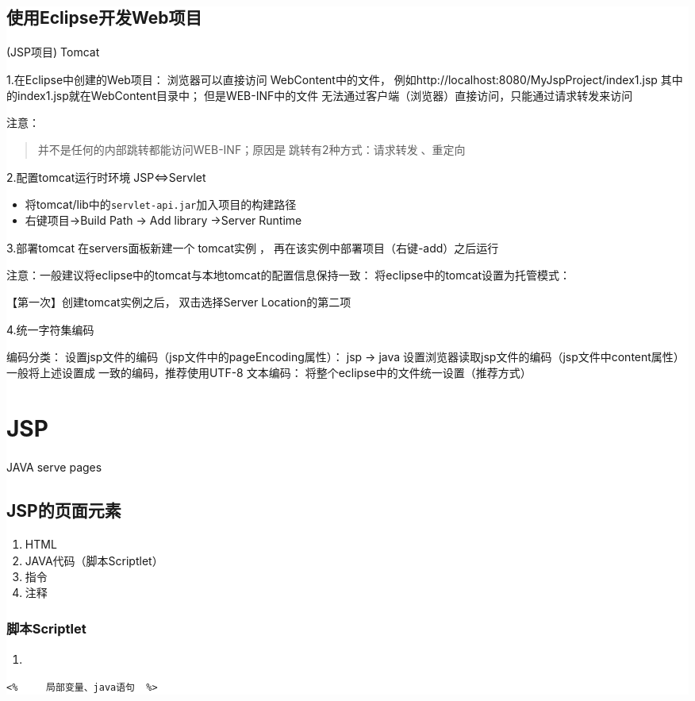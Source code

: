 

## 使用Eclipse开发Web项目

(JSP项目) Tomcat

1.在Eclipse中创建的Web项目：
浏览器可以直接访问 WebContent中的文件，
例如http://localhost:8080/MyJspProject/index1.jsp
其中的index1.jsp就在WebContent目录中；
但是WEB-INF中的文件 无法通过客户端（浏览器）直接访问，只能通过请求转发来访问

注意：

> 并不是任何的内部跳转都能访问WEB-INF；原因是 跳转有2种方式：请求转发 、重定向

2.配置tomcat运行时环境
JSP<=>Servlet

- 将tomcat/lib中的`servlet-api.jar`加入项目的构建路径
- 右键项目->Build Path -> Add library ->Server Runtime

3.部署tomcat
在servers面板新建一个 tomcat实例 ， 再在该实例中部署项目（右键-add）之后运行

注意：一般建议将eclipse中的tomcat与本地tomcat的配置信息保持一致： 将eclipse中的tomcat设置为托管模式：

【第一次】创建tomcat实例之后， 双击选择Server Location的第二项

4.统一字符集编码

编码分类：
设置jsp文件的编码（jsp文件中的pageEncoding属性）： jsp -> java
设置浏览器读取jsp文件的编码（jsp文件中content属性）
一般将上述设置成 一致的编码，推荐使用UTF-8
文本编码：
将整个eclipse中的文件统一设置（推荐方式）

# JSP

JAVA serve pages

## JSP的页面元素

1. HTML
2. JAVA代码（脚本Scriptlet）
3. 指令
4. 注释

### 脚本Scriptlet

1. 

```
<%     局部变量、java语句  %>
```
